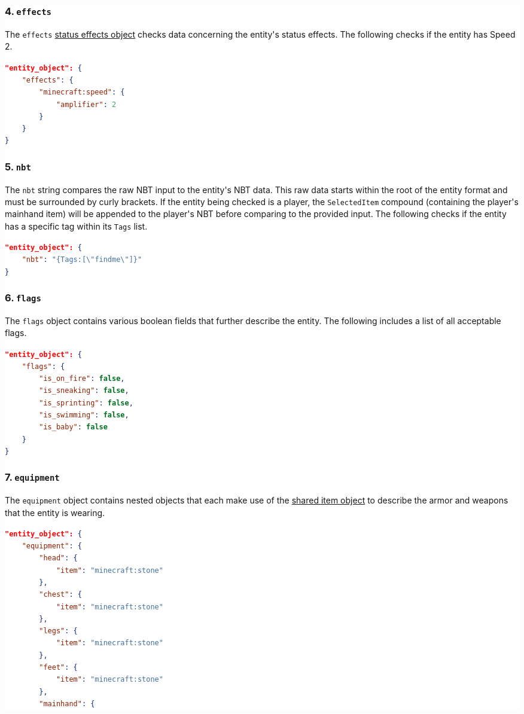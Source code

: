 ### 4. `effects`

The `effects` [status effects object](#generic-effects) checks data concerning the entity's status effects. The following checks if the entity has Speed 2.

```json
"entity_object": {
    "effects": {
        "minecraft:speed": {
            "amplifier": 2
        }
    }
}
```

### 5. `nbt`

The `nbt` string compares the raw NBT input to the entity's NBT data. This raw data starts within the root of the entity format and must be surrounded by curly brackets. If the entity being checked is a player, the `SelectedItem` compound (containing the player's mainhand item) will be appended to the player's NBT before comparing to the provided input. The following checks if the entity has a specific tag within its `Tags` list.

```json
"entity_object": {
    "nbt": "{Tags:[\"findme\"]}"
}
```

### 6. `flags`

The `flags` object contains various boolean fields that further describe the entity. The following includes a list of all acceptable flags.

```json
"entity_object": {
    "flags": {
        "is_on_fire": false,
        "is_sneaking": false,
        "is_sprinting": false,
        "is_swimming": false,
        "is_baby": false
    }
}
```

### 7. `equipment`

The `equipment` object contains nested objects that each make use of the [shared item object](#generic-item) to describe the armor and weapons that the entity is wearing.

```json
"entity_object": {
    "equipment": {
        "head": {
            "item": "minecraft:stone"
        },
        "chest": {
            "item": "minecraft:stone"
        },
        "legs": {
            "item": "minecraft:stone"
        },
        "feet": {
            "item": "minecraft:stone"
        },
        "mainhand": {
```